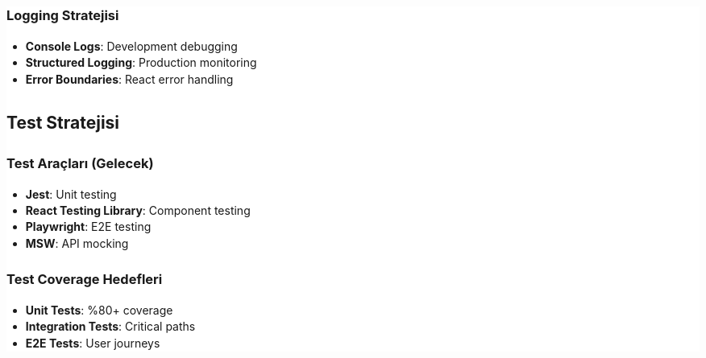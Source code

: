 ### Logging Stratejisi
- **Console Logs**: Development debugging
- **Structured Logging**: Production monitoring
- **Error Boundaries**: React error handling

## Test Stratejisi

### Test Araçları (Gelecek)
- **Jest**: Unit testing
- **React Testing Library**: Component testing
- **Playwright**: E2E testing
- **MSW**: API mocking

### Test Coverage Hedefleri
- **Unit Tests**: %80+ coverage
- **Integration Tests**: Critical paths
- **E2E Tests**: User journeys 